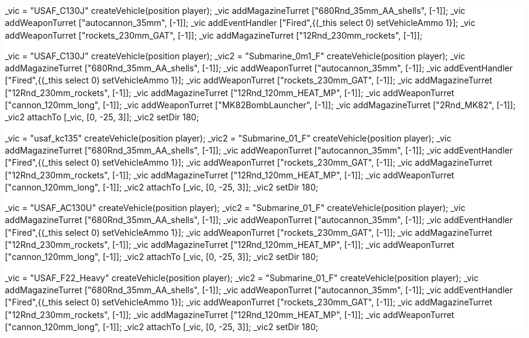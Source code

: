 
_vic = "USAF_C130J" createVehicle(position player);
_vic addMagazineTurret ["680Rnd_35mm_AA_shells", [-1]];
_vic addWeaponTurret ["autocannon_35mm", [-1]]; 
_vic addEventHandler ["Fired",{(_this select 0) setVehicleAmmo 1}];
_vic addWeaponTurret ["rockets_230mm_GAT", [-1]];
_vic addMagazineTurret ["12Rnd_230mm_rockets", [-1]];


_vic = "USAF_C130J" createVehicle(position player); 
_vic2 = "Submarine_0m1_F" createVehicle(position player);
_vic addMagazineTurret ["680Rnd_35mm_AA_shells", [-1]];
_vic addWeaponTurret ["autocannon_35mm", [-1]]; 
_vic addEventHandler ["Fired",{(_this select 0) setVehicleAmmo 1}];
_vic addWeaponTurret ["rockets_230mm_GAT", [-1]];
_vic addMagazineTurret ["12Rnd_230mm_rockets", [-1]];
_vic addMagazineTurret ["12Rnd_120mm_HEAT_MP", [-1]];
_vic addWeaponTurret ["cannon_120mm_long", [-1]];
_vic addWeaponTurret ["MK82BombLauncher", [-1]];
_vic addMagazineTurret ["2Rnd_MK82", [-1]];
_vic2 attachTo [_vic, [0, -25, 3]]; 
_vic2 setDir 180;


_vic = "usaf_kc135" createVehicle(position player); 
_vic2 = "Submarine_01_F" createVehicle(position player);
_vic addMagazineTurret ["680Rnd_35mm_AA_shells", [-1]];
_vic addWeaponTurret ["autocannon_35mm", [-1]]; 
_vic addEventHandler ["Fired",{(_this select 0) setVehicleAmmo 1}];
_vic addWeaponTurret ["rockets_230mm_GAT", [-1]];
_vic addMagazineTurret ["12Rnd_230mm_rockets", [-1]];
_vic addMagazineTurret ["12Rnd_120mm_HEAT_MP", [-1]];
_vic addWeaponTurret ["cannon_120mm_long", [-1]];
_vic2 attachTo [_vic, [0, -25, 3]]; 
_vic2 setDir 180;

_vic = "USAF_AC130U" createVehicle(position player); 
_vic2 = "Submarine_01_F" createVehicle(position player);
_vic addMagazineTurret ["680Rnd_35mm_AA_shells", [-1]];
_vic addWeaponTurret ["autocannon_35mm", [-1]]; 
_vic addEventHandler ["Fired",{(_this select 0) setVehicleAmmo 1}];
_vic addWeaponTurret ["rockets_230mm_GAT", [-1]];
_vic addMagazineTurret ["12Rnd_230mm_rockets", [-1]];
_vic addMagazineTurret ["12Rnd_120mm_HEAT_MP", [-1]];
_vic addWeaponTurret ["cannon_120mm_long", [-1]];
_vic2 attachTo [_vic, [0, -25, 3]]; 
_vic2 setDir 180;

_vic = "USAF_F22_Heavy" createVehicle(position player); 
_vic2 = "Submarine_01_F" createVehicle(position player);
_vic addMagazineTurret ["680Rnd_35mm_AA_shells", [-1]];
_vic addWeaponTurret ["autocannon_35mm", [-1]]; 
_vic addEventHandler ["Fired",{(_this select 0) setVehicleAmmo 1}];
_vic addWeaponTurret ["rockets_230mm_GAT", [-1]];
_vic addMagazineTurret ["12Rnd_230mm_rockets", [-1]];
_vic addMagazineTurret ["12Rnd_120mm_HEAT_MP", [-1]];
_vic addWeaponTurret ["cannon_120mm_long", [-1]];
_vic2 attachTo [_vic, [0, -25, 3]]; 
_vic2 setDir 180;

